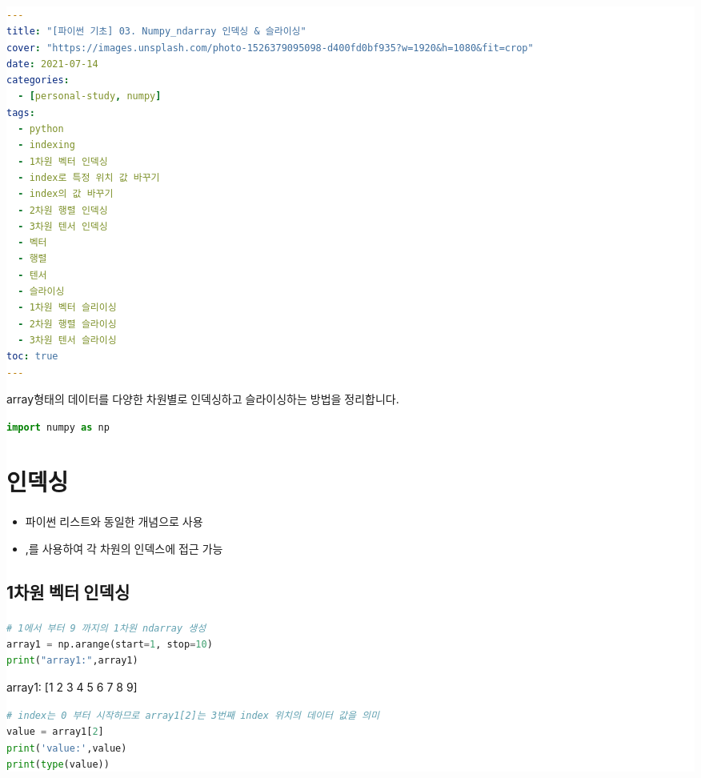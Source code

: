 ```yaml
---
title: "[파이썬 기초] 03. Numpy_ndarray 인덱싱 & 슬라이싱"
cover: "https://images.unsplash.com/photo-1526379095098-d400fd0bf935?w=1920&h=1080&fit=crop"
date: 2021-07-14
categories:
  - [personal-study, numpy]
tags:
  - python
  - indexing
  - 1차원 벡터 인덱싱
  - index로 특정 위치 값 바꾸기
  - index의 값 바꾸기
  - 2차원 행렬 인덱싱
  - 3차원 텐서 인덱싱
  - 벡터
  - 행렬
  - 텐서
  - 슬라이싱
  - 1차원 벡터 슬리이싱
  - 2차원 행렬 슬라이싱
  - 3차원 텐서 슬라이싱
toc: true
---
```

array형태의 데이터를 다양한 차원별로 인덱싱하고 슬라이싱하는 방법을 정리합니다.

```python
import numpy as np
```

# 인덱싱

 - 파이썬 리스트와 동일한 개념으로 사용

 - ,를 사용하여 각 차원의 인덱스에 접근 가능

## 1차원 벡터 인덱싱

```python
# 1에서 부터 9 까지의 1차원 ndarray 생성 
array1 = np.arange(start=1, stop=10)
print("array1:",array1)
```


array1: [1 2 3 4 5 6 7 8 9]


```python
# index는 0 부터 시작하므로 array1[2]는 3번째 index 위치의 데이터 값을 의미
value = array1[2]
print('value:',value)
print(type(value))
```
